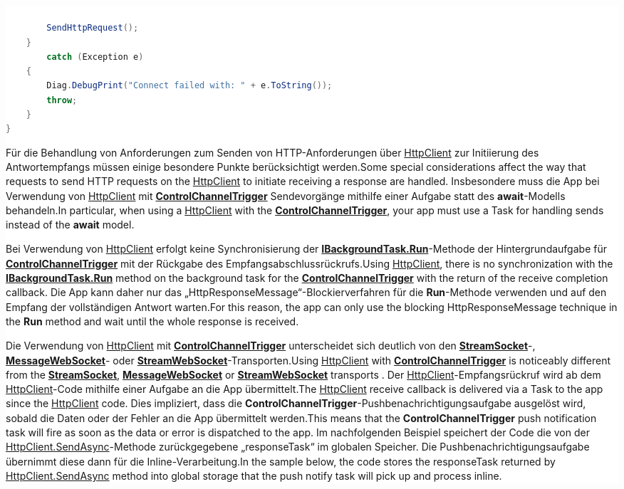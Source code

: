 ```csharp

        SendHttpRequest();
    }
        catch (Exception e)
    {
        Diag.DebugPrint("Connect failed with: " + e.ToString());
        throw;
    }
}
```

<span data-ttu-id="f7ff7-225">Für die Behandlung von Anforderungen zum Senden von HTTP-Anforderungen über [HttpClient](http://go.microsoft.com/fwlink/p/?linkid=241637) zur Initiierung des Antwortempfangs müssen einige besondere Punkte berücksichtigt werden.</span><span class="sxs-lookup"><span data-stu-id="f7ff7-225">Some special considerations affect the way that requests to send HTTP requests on the [HttpClient](http://go.microsoft.com/fwlink/p/?linkid=241637) to initiate receiving a response are handled.</span></span> <span data-ttu-id="f7ff7-226">Insbesondere muss die App bei Verwendung von [HttpClient](http://go.microsoft.com/fwlink/p/?linkid=241637) mit [**ControlChannelTrigger**](https://msdn.microsoft.com/library/windows/apps/hh701032) Sendevorgänge mithilfe einer Aufgabe statt des **await**-Modells behandeln.</span><span class="sxs-lookup"><span data-stu-id="f7ff7-226">In particular, when using a [HttpClient](http://go.microsoft.com/fwlink/p/?linkid=241637) with the [**ControlChannelTrigger**](https://msdn.microsoft.com/library/windows/apps/hh701032), your app must use a Task for handling sends instead of the **await** model.</span></span>

<span data-ttu-id="f7ff7-227">Bei Verwendung von [HttpClient](http://go.microsoft.com/fwlink/p/?linkid=241637) erfolgt keine Synchronisierung der [**IBackgroundTask.Run**](https://msdn.microsoft.com/library/windows/apps/br224811)-Methode der Hintergrundaufgabe für [**ControlChannelTrigger**](https://msdn.microsoft.com/library/windows/apps/hh701032) mit der Rückgabe des Empfangsabschlussrückrufs.</span><span class="sxs-lookup"><span data-stu-id="f7ff7-227">Using [HttpClient](http://go.microsoft.com/fwlink/p/?linkid=241637), there is no synchronization with the [**IBackgroundTask.Run**](https://msdn.microsoft.com/library/windows/apps/br224811) method on the background task for the [**ControlChannelTrigger**](https://msdn.microsoft.com/library/windows/apps/hh701032) with the return of the receive completion callback.</span></span> <span data-ttu-id="f7ff7-228">Die App kann daher nur das „HttpResponseMessage“-Blockierverfahren für die **Run**-Methode verwenden und auf den Empfang der vollständigen Antwort warten.</span><span class="sxs-lookup"><span data-stu-id="f7ff7-228">For this reason, the app can only use the blocking HttpResponseMessage technique in the **Run** method and wait until the whole response is received.</span></span>

<span data-ttu-id="f7ff7-229">Die Verwendung von [HttpClient](http://go.microsoft.com/fwlink/p/?linkid=241637) mit [**ControlChannelTrigger**](https://msdn.microsoft.com/library/windows/apps/hh701032) unterscheidet sich deutlich von den [**StreamSocket**](https://msdn.microsoft.com/library/windows/apps/br226882)-, [**MessageWebSocket**](https://msdn.microsoft.com/library/windows/apps/br226842)- oder [**StreamWebSocket**](https://msdn.microsoft.com/library/windows/apps/br226923)-Transporten.</span><span class="sxs-lookup"><span data-stu-id="f7ff7-229">Using [HttpClient](http://go.microsoft.com/fwlink/p/?linkid=241637) with [**ControlChannelTrigger**](https://msdn.microsoft.com/library/windows/apps/hh701032) is noticeably different from the [**StreamSocket**](https://msdn.microsoft.com/library/windows/apps/br226882), [**MessageWebSocket**](https://msdn.microsoft.com/library/windows/apps/br226842) or [**StreamWebSocket**](https://msdn.microsoft.com/library/windows/apps/br226923) transports .</span></span> <span data-ttu-id="f7ff7-230">Der [HttpClient](http://go.microsoft.com/fwlink/p/?linkid=241637)-Empfangsrückruf wird ab dem [HttpClient](http://go.microsoft.com/fwlink/p/?linkid=241637)-Code mithilfe einer Aufgabe an die App übermittelt.</span><span class="sxs-lookup"><span data-stu-id="f7ff7-230">The [HttpClient](http://go.microsoft.com/fwlink/p/?linkid=241637) receive callback is delivered via a Task to the app since the [HttpClient](http://go.microsoft.com/fwlink/p/?linkid=241637) code.</span></span> <span data-ttu-id="f7ff7-231">Dies impliziert, dass die **ControlChannelTrigger**-Pushbenachrichtigungsaufgabe ausgelöst wird, sobald die Daten oder der Fehler an die App übermittelt werden.</span><span class="sxs-lookup"><span data-stu-id="f7ff7-231">This means that the **ControlChannelTrigger** push notification task will fire as soon as the data or error is dispatched to the app.</span></span> <span data-ttu-id="f7ff7-232">Im nachfolgenden Beispiel speichert der Code die von der [HttpClient.SendAsync](http://go.microsoft.com/fwlink/p/?linkid=241637)-Methode zurückgegebene „responseTask“ im globalen Speicher. Die Pushbenachrichtigungsaufgabe übernimmt diese dann für die Inline-Verarbeitung.</span><span class="sxs-lookup"><span data-stu-id="f7ff7-232">In the sample below, the code stores the responseTask returned by [HttpClient.SendAsync](http://go.microsoft.com/fwlink/p/?linkid=241637) method into global storage that the push notify task will pick up and process inline.</span></span>
